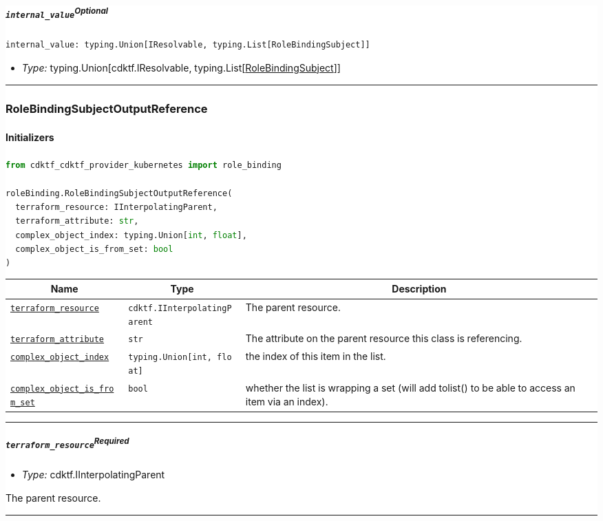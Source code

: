 
##### `internal_value`<sup>Optional</sup> <a name="internal_value" id="@cdktf/provider-kubernetes.roleBinding.RoleBindingSubjectList.property.internalValue"></a>

```python
internal_value: typing.Union[IResolvable, typing.List[RoleBindingSubject]]
```

- *Type:* typing.Union[cdktf.IResolvable, typing.List[<a href="#@cdktf/provider-kubernetes.roleBinding.RoleBindingSubject">RoleBindingSubject</a>]]

---


### RoleBindingSubjectOutputReference <a name="RoleBindingSubjectOutputReference" id="@cdktf/provider-kubernetes.roleBinding.RoleBindingSubjectOutputReference"></a>

#### Initializers <a name="Initializers" id="@cdktf/provider-kubernetes.roleBinding.RoleBindingSubjectOutputReference.Initializer"></a>

```python
from cdktf_cdktf_provider_kubernetes import role_binding

roleBinding.RoleBindingSubjectOutputReference(
  terraform_resource: IInterpolatingParent,
  terraform_attribute: str,
  complex_object_index: typing.Union[int, float],
  complex_object_is_from_set: bool
)
```

| **Name** | **Type** | **Description** |
| --- | --- | --- |
| <code><a href="#@cdktf/provider-kubernetes.roleBinding.RoleBindingSubjectOutputReference.Initializer.parameter.terraformResource">terraform_resource</a></code> | <code>cdktf.IInterpolatingParent</code> | The parent resource. |
| <code><a href="#@cdktf/provider-kubernetes.roleBinding.RoleBindingSubjectOutputReference.Initializer.parameter.terraformAttribute">terraform_attribute</a></code> | <code>str</code> | The attribute on the parent resource this class is referencing. |
| <code><a href="#@cdktf/provider-kubernetes.roleBinding.RoleBindingSubjectOutputReference.Initializer.parameter.complexObjectIndex">complex_object_index</a></code> | <code>typing.Union[int, float]</code> | the index of this item in the list. |
| <code><a href="#@cdktf/provider-kubernetes.roleBinding.RoleBindingSubjectOutputReference.Initializer.parameter.complexObjectIsFromSet">complex_object_is_from_set</a></code> | <code>bool</code> | whether the list is wrapping a set (will add tolist() to be able to access an item via an index). |

---

##### `terraform_resource`<sup>Required</sup> <a name="terraform_resource" id="@cdktf/provider-kubernetes.roleBinding.RoleBindingSubjectOutputReference.Initializer.parameter.terraformResource"></a>

- *Type:* cdktf.IInterpolatingParent

The parent resource.

---
